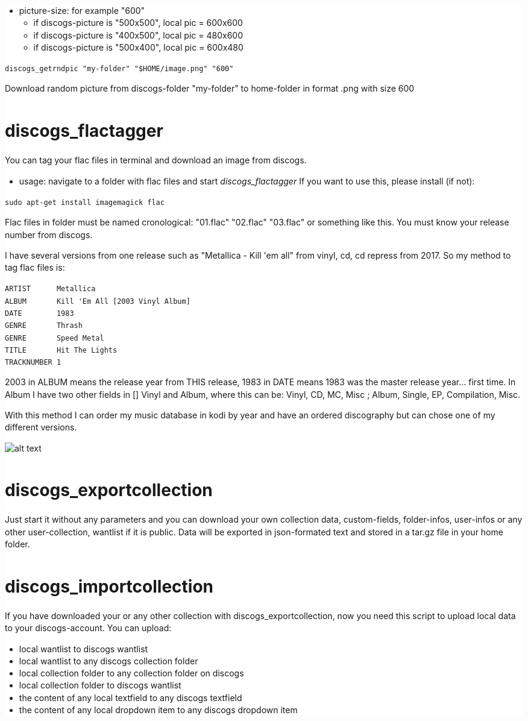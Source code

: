   - picture-size: for example "600"
    - if discogs-picture is "500x500", local pic = 600x600
    - if discogs-picture is "400x500", local pic = 480x600
    - if discogs-picture is "500x400", local pic = 600x480
```
discogs_getrndpic "my-folder" "$HOME/image.png" "600"
```
Download random picture from discogs-folder "my-folder" to home-folder in format .png with size 600  

# discogs_flactagger
You can tag your flac files in terminal and download an image from discogs.
- usage: navigate to a folder with flac files and start *discogs_flactagger*
If you want to use this, please install (if not):
```
sudo apt-get install imagemagick flac 
```
Flac files in folder must be named cronological: "01.flac" "02.flac" "03.flac" or something like this. You must know your release number from discogs.

I have several versions from one release such as "Metallica - Kill 'em all" from vinyl, cd, cd repress from 2017. So my method to tag flac files is:
```
ARTIST      Metallica
ALBUM       Kill 'Em All [2003 Vinyl Album]
DATE        1983
GENRE       Thrash
GENRE       Speed Metal
TITLE       Hit The Lights
TRACKNUMBER 1
```
2003 in ALBUM means the release year from THIS release, 1983 in DATE means 1983 was the master release year... first time. In Album I have two other fields in [] Vinyl and Album, where this can be: Vinyl, CD, MC, Misc ; Album, Single, EP, Compilation, Misc.

With this method I can order my music database in kodi by year and have an ordered discography but can chose one of my different versions.

![alt text](https://github.com/thgoso/discogs-loader/blob/master/Image.jpg)


# discogs_exportcollection
Just start it without any parameters and you can download your own collection data, custom-fields, folder-infos, user-infos or any other user-collection, wantlist if it is public. Data will be exported in json-formated text and stored in a tar.gz file in your home folder.


# discogs_importcollection
If you have downloaded your or any other collection with discogs_exportcollection, now you need this script to upload local data to your discogs-account. You can upload:
- local wantlist to discogs wantlist
- local wantlist to any discogs collection folder
- local collection folder to any collection folder on discogs
- local collection folder to discogs wantlist
- the content of any local textfield to any discogs textfield
- the content of any local dropdown item to any discogs dropdown item
